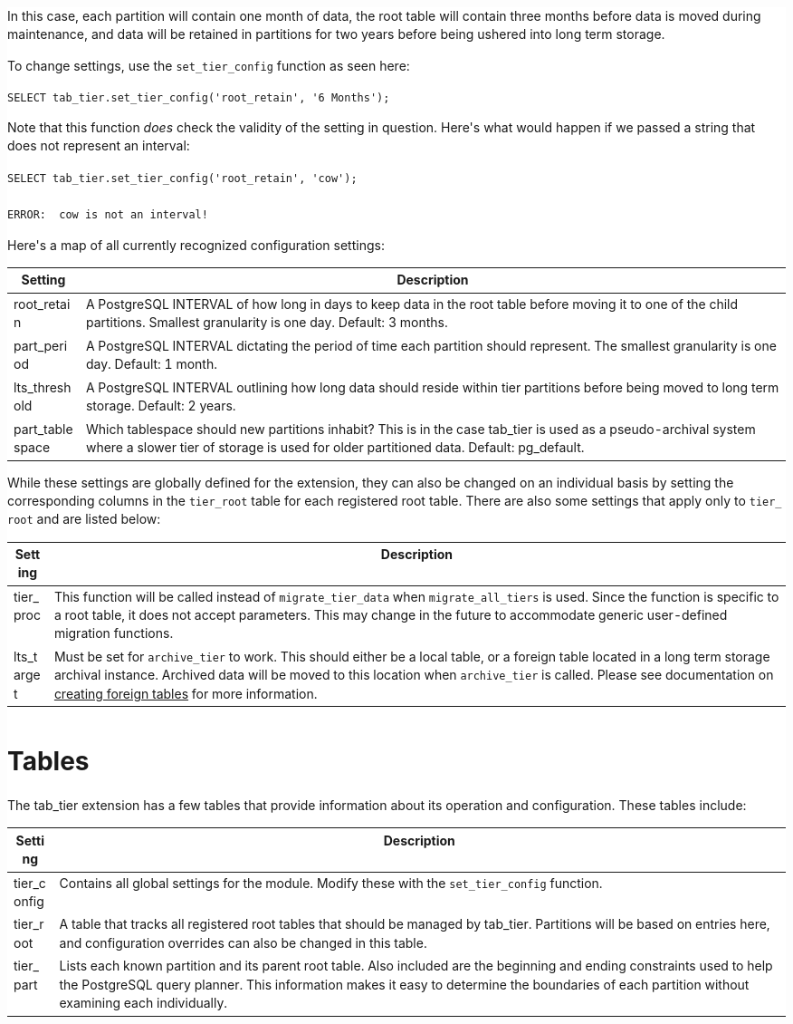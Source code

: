 In this case, each partition will contain one month of data, the root table will contain three months before data is moved during maintenance, and data will be retained in partitions for two years before being ushered into long term storage.

To change settings, use the `set_tier_config` function as seen here:

    SELECT tab_tier.set_tier_config('root_retain', '6 Months');

Note that this function *does* check the validity of the setting in question. Here's what would happen if we passed a string that does not represent an interval:

    SELECT tab_tier.set_tier_config('root_retain', 'cow');

    ERROR:  cow is not an interval!

Here's a map of all currently recognized configuration settings:

Setting | Description
--- | ---
root_retain | A PostgreSQL INTERVAL of how long in days to keep data in the root table before moving it to one of the child partitions. Smallest granularity is one day. Default: 3 months.
part_period | A PostgreSQL INTERVAL dictating the period of time each partition should represent. The smallest granularity is one day. Default: 1 month.
lts_threshold | A PostgreSQL INTERVAL outlining how long data should reside within tier partitions before being moved to long term storage. Default: 2 years.
part_tablespace | Which tablespace should new partitions inhabit? This is in the case tab_tier is used as a pseudo-archival system where a slower tier of storage is used for older partitioned data. Default: pg_default.

While these settings are globally defined for the extension, they can also be changed on an individual basis by setting the corresponding columns in the `tier_root` table for each registered root table. There are also some settings that apply only to `tier_root` and are listed below:

Setting | Description
--- | ---
tier_proc | This function will be called instead of `migrate_tier_data` when `migrate_all_tiers` is used. Since the function is specific to a root table, it does not accept parameters. This may change in the future to accommodate generic user-defined migration functions.
lts_target | Must be set for `archive_tier` to work. This should either be a local table, or a foreign table located in a long term storage archival instance. Archived data will be moved to this location when `archive_tier` is called. Please see documentation on [creating foreign tables](http://www.postgresql.org/docs/current/static/sql-createforeigntable.html) for more information.


Tables
======

The tab_tier extension has a few tables that provide information about its operation and configuration. These tables include:

Setting | Description
--- | ---
tier_config | Contains all global settings for the module. Modify these with the  `set_tier_config` function.
tier_root | A table that tracks all registered root tables that should be managed by tab_tier. Partitions will be based on entries here, and configuration overrides can also be changed in this table.
tier_part | Lists each known partition and its parent root table. Also included are the beginning and ending constraints used to help the PostgreSQL query planner. This information makes it easy to determine the boundaries of each partition without examining each individually.
